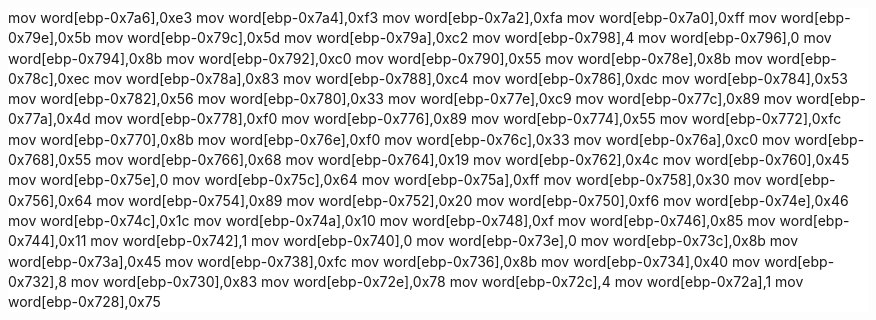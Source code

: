 mov word[ebp-0x7a6],0xe3
mov word[ebp-0x7a4],0xf3
mov word[ebp-0x7a2],0xfa
mov word[ebp-0x7a0],0xff
mov word[ebp-0x79e],0x5b
mov word[ebp-0x79c],0x5d
mov word[ebp-0x79a],0xc2
mov word[ebp-0x798],4
mov word[ebp-0x796],0
mov word[ebp-0x794],0x8b
mov word[ebp-0x792],0xc0
mov word[ebp-0x790],0x55
mov word[ebp-0x78e],0x8b
mov word[ebp-0x78c],0xec
mov word[ebp-0x78a],0x83
mov word[ebp-0x788],0xc4
mov word[ebp-0x786],0xdc
mov word[ebp-0x784],0x53
mov word[ebp-0x782],0x56
mov word[ebp-0x780],0x33
mov word[ebp-0x77e],0xc9
mov word[ebp-0x77c],0x89
mov word[ebp-0x77a],0x4d
mov word[ebp-0x778],0xf0
mov word[ebp-0x776],0x89
mov word[ebp-0x774],0x55
mov word[ebp-0x772],0xfc
mov word[ebp-0x770],0x8b
mov word[ebp-0x76e],0xf0
mov word[ebp-0x76c],0x33
mov word[ebp-0x76a],0xc0
mov word[ebp-0x768],0x55
mov word[ebp-0x766],0x68
mov word[ebp-0x764],0x19
mov word[ebp-0x762],0x4c
mov word[ebp-0x760],0x45
mov word[ebp-0x75e],0
mov word[ebp-0x75c],0x64
mov word[ebp-0x75a],0xff
mov word[ebp-0x758],0x30
mov word[ebp-0x756],0x64
mov word[ebp-0x754],0x89
mov word[ebp-0x752],0x20
mov word[ebp-0x750],0xf6
mov word[ebp-0x74e],0x46
mov word[ebp-0x74c],0x1c
mov word[ebp-0x74a],0x10
mov word[ebp-0x748],0xf
mov word[ebp-0x746],0x85
mov word[ebp-0x744],0x11
mov word[ebp-0x742],1
mov word[ebp-0x740],0
mov word[ebp-0x73e],0
mov word[ebp-0x73c],0x8b
mov word[ebp-0x73a],0x45
mov word[ebp-0x738],0xfc
mov word[ebp-0x736],0x8b
mov word[ebp-0x734],0x40
mov word[ebp-0x732],8
mov word[ebp-0x730],0x83
mov word[ebp-0x72e],0x78
mov word[ebp-0x72c],4
mov word[ebp-0x72a],1
mov word[ebp-0x728],0x75

[similar_1_ref]: /report/fcn.004310b0@46f6c2adf1fd4d1453ed312ca79dd9bf
[similar_2_ref]: /report/fcn.0042ffa0@46f6c2adf1fd4d1453ed312ca79dd9bf
[similar_3_ref]: /report/fcn.00431280@46f6c2adf1fd4d1453ed312ca79dd9bf
[similar_4_ref]: /report/fcn.00431c40@46f6c2adf1fd4d1453ed312ca79dd9bf
[similar_5_ref]: /report/fcn.00432b30@46f6c2adf1fd4d1453ed312ca79dd9bf
[virustotal_ref]: https://www.virustotal.com/gui/file/6a695c8c50dfc99993406e2740c7c273